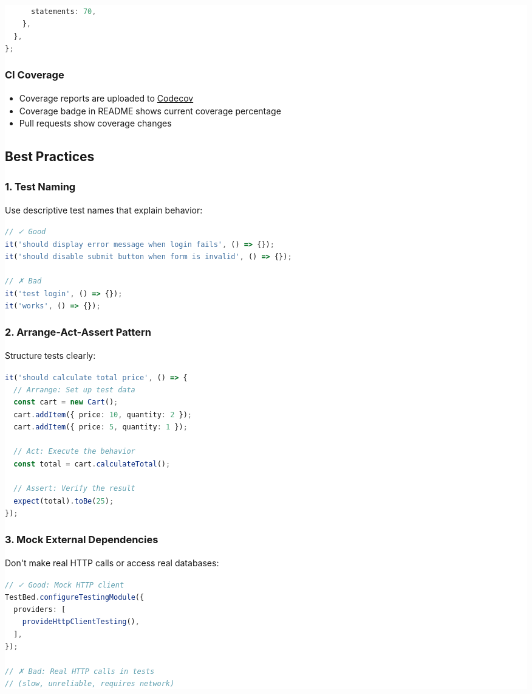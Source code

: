 ```typescript
      statements: 70,
    },
  },
};
```

### CI Coverage

- Coverage reports are uploaded to [Codecov](https://codecov.io/github/WolfSoko/wol-sok-mono)
- Coverage badge in README shows current coverage percentage
- Pull requests show coverage changes

## Best Practices

### 1. Test Naming

Use descriptive test names that explain behavior:

```typescript
// ✓ Good
it('should display error message when login fails', () => {});
it('should disable submit button when form is invalid', () => {});

// ✗ Bad
it('test login', () => {});
it('works', () => {});
```

### 2. Arrange-Act-Assert Pattern

Structure tests clearly:

```typescript
it('should calculate total price', () => {
  // Arrange: Set up test data
  const cart = new Cart();
  cart.addItem({ price: 10, quantity: 2 });
  cart.addItem({ price: 5, quantity: 1 });

  // Act: Execute the behavior
  const total = cart.calculateTotal();

  // Assert: Verify the result
  expect(total).toBe(25);
});
```

### 3. Mock External Dependencies

Don't make real HTTP calls or access real databases:

```typescript
// ✓ Good: Mock HTTP client
TestBed.configureTestingModule({
  providers: [
    provideHttpClientTesting(),
  ],
});

// ✗ Bad: Real HTTP calls in tests
// (slow, unreliable, requires network)
```
